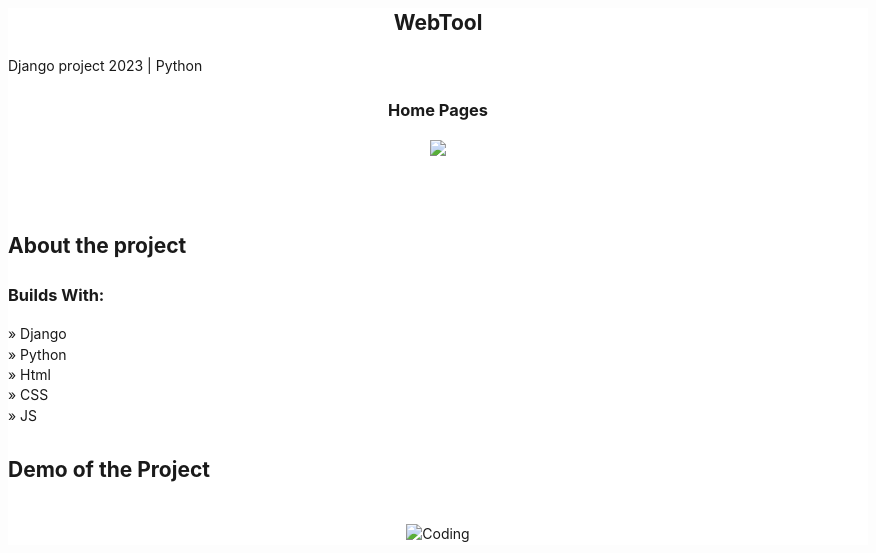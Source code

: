 <h2 align='center'>WebTool</h2>
Django project 2023 | Python


<h3 align='center'>Home Pages</h3>

<div align='center'>
<img width="100%" src="https://user-images.githubusercontent.com/109217697/236641253-ceae16ac-8430-4073-ae01-18e7bd5e7635.png">
</div>
<br>
<br>


<h2>About the project</h2>


<h3>Builds With:</h3>

» Django <br>
» Python <br>
» Html <br>
» CSS <br>
» JS <br>


<h2>Demo of the Project</h2>
<br>

<div align='center'>
<img align="center" alt="Coding" width="70%" src="https://user-images.githubusercontent.com/109217697/236640404-8e38e458-d833-4346-8672-4c3b152e64e2.gif">

</div>
 








